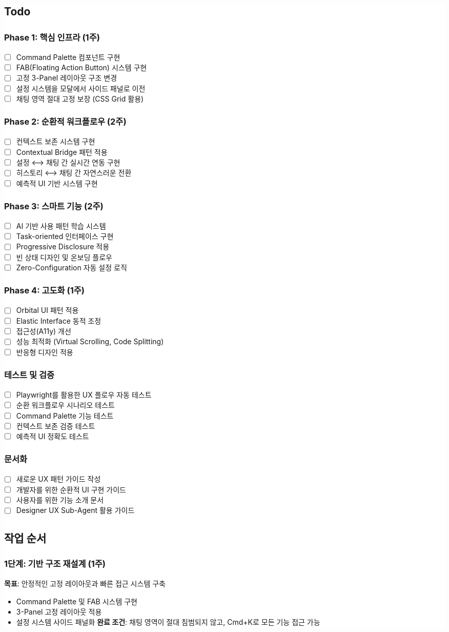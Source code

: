 ## Todo

### Phase 1: 핵심 인프라 (1주)
- [ ] Command Palette 컴포넌트 구현
- [ ] FAB(Floating Action Button) 시스템 구현
- [ ] 고정 3-Panel 레이아웃 구조 변경
- [ ] 설정 시스템을 모달에서 사이드 패널로 이전
- [ ] 채팅 영역 절대 고정 보장 (CSS Grid 활용)

### Phase 2: 순환적 워크플로우 (2주)
- [ ] 컨텍스트 보존 시스템 구현
- [ ] Contextual Bridge 패턴 적용
- [ ] 설정 ⟷ 채팅 간 실시간 연동 구현
- [ ] 히스토리 ⟷ 채팅 간 자연스러운 전환
- [ ] 예측적 UI 기반 시스템 구현

### Phase 3: 스마트 기능 (2주)
- [ ] AI 기반 사용 패턴 학습 시스템
- [ ] Task-oriented 인터페이스 구현
- [ ] Progressive Disclosure 적용
- [ ] 빈 상태 디자인 및 온보딩 플로우
- [ ] Zero-Configuration 자동 설정 로직

### Phase 4: 고도화 (1주)
- [ ] Orbital UI 패턴 적용
- [ ] Elastic Interface 동적 조정
- [ ] 접근성(A11y) 개선
- [ ] 성능 최적화 (Virtual Scrolling, Code Splitting)
- [ ] 반응형 디자인 적용

### 테스트 및 검증
- [ ] Playwright를 활용한 UX 플로우 자동 테스트
- [ ] 순환 워크플로우 시나리오 테스트
- [ ] Command Palette 기능 테스트
- [ ] 컨텍스트 보존 검증 테스트
- [ ] 예측적 UI 정확도 테스트

### 문서화
- [ ] 새로운 UX 패턴 가이드 작성
- [ ] 개발자를 위한 순환적 UI 구현 가이드
- [ ] 사용자를 위한 기능 소개 문서
- [ ] Designer UX Sub-Agent 활용 가이드

## 작업 순서

### 1단계: 기반 구조 재설계 (1주)
**목표**: 안정적인 고정 레이아웃과 빠른 접근 시스템 구축
- Command Palette 및 FAB 시스템 구현
- 3-Panel 고정 레이아웃 적용
- 설정 시스템 사이드 패널화
**완료 조건**: 채팅 영역이 절대 침범되지 않고, Cmd+K로 모든 기능 접근 가능
